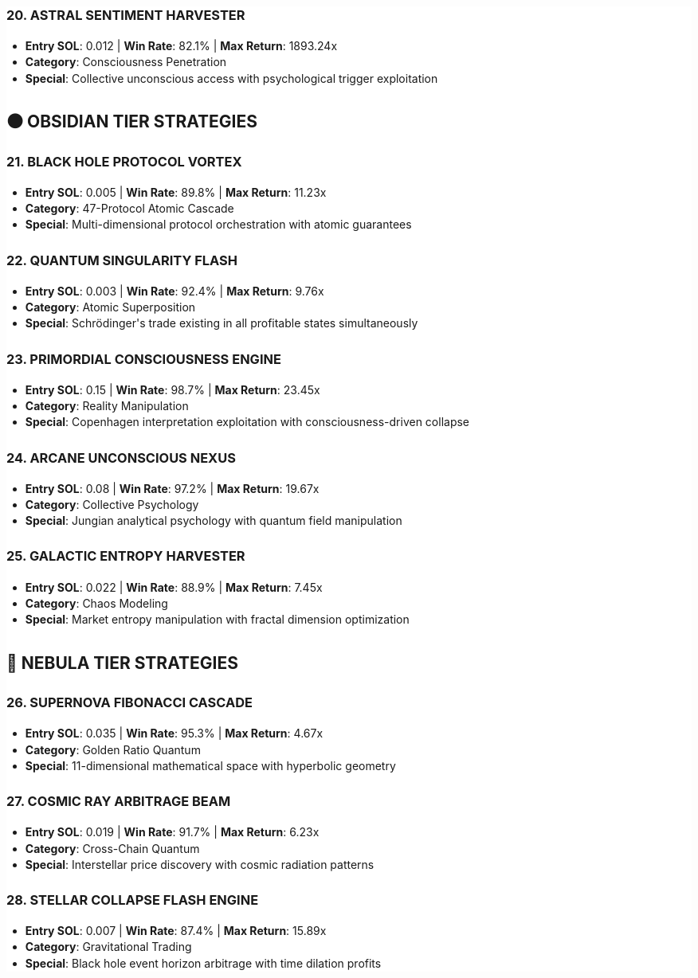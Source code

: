 ### 20. **ASTRAL SENTIMENT HARVESTER**
- **Entry SOL**: 0.012 | **Win Rate**: 82.1% | **Max Return**: 1893.24x
- **Category**: Consciousness Penetration
- **Special**: Collective unconscious access with psychological trigger exploitation

## ⚫ OBSIDIAN TIER STRATEGIES

### 21. **BLACK HOLE PROTOCOL VORTEX**
- **Entry SOL**: 0.005 | **Win Rate**: 89.8% | **Max Return**: 11.23x
- **Category**: 47-Protocol Atomic Cascade
- **Special**: Multi-dimensional protocol orchestration with atomic guarantees

### 22. **QUANTUM SINGULARITY FLASH**
- **Entry SOL**: 0.003 | **Win Rate**: 92.4% | **Max Return**: 9.76x
- **Category**: Atomic Superposition
- **Special**: Schrödinger's trade existing in all profitable states simultaneously

### 23. **PRIMORDIAL CONSCIOUSNESS ENGINE**
- **Entry SOL**: 0.15 | **Win Rate**: 98.7% | **Max Return**: 23.45x
- **Category**: Reality Manipulation
- **Special**: Copenhagen interpretation exploitation with consciousness-driven collapse

### 24. **ARCANE UNCONSCIOUS NEXUS**
- **Entry SOL**: 0.08 | **Win Rate**: 97.2% | **Max Return**: 19.67x
- **Category**: Collective Psychology
- **Special**: Jungian analytical psychology with quantum field manipulation

### 25. **GALACTIC ENTROPY HARVESTER**
- **Entry SOL**: 0.022 | **Win Rate**: 88.9% | **Max Return**: 7.45x
- **Category**: Chaos Modeling
- **Special**: Market entropy manipulation with fractal dimension optimization

## 🌠 NEBULA TIER STRATEGIES

### 26. **SUPERNOVA FIBONACCI CASCADE**
- **Entry SOL**: 0.035 | **Win Rate**: 95.3% | **Max Return**: 4.67x
- **Category**: Golden Ratio Quantum
- **Special**: 11-dimensional mathematical space with hyperbolic geometry

### 27. **COSMIC RAY ARBITRAGE BEAM**
- **Entry SOL**: 0.019 | **Win Rate**: 91.7% | **Max Return**: 6.23x
- **Category**: Cross-Chain Quantum
- **Special**: Interstellar price discovery with cosmic radiation patterns

### 28. **STELLAR COLLAPSE FLASH ENGINE**
- **Entry SOL**: 0.007 | **Win Rate**: 87.4% | **Max Return**: 15.89x
- **Category**: Gravitational Trading
- **Special**: Black hole event horizon arbitrage with time dilation profits
